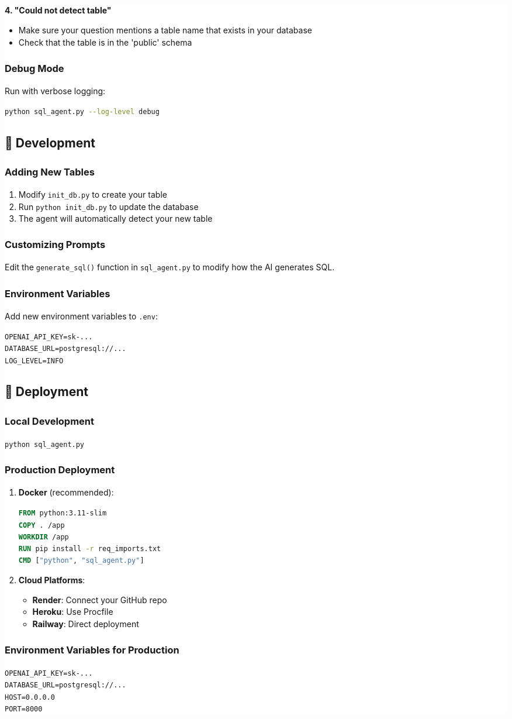 **4. "Could not detect table"**
- Make sure your question mentions a table name that exists in your database
- Check that the table is in the 'public' schema

### Debug Mode
Run with verbose logging:
```bash
python sql_agent.py --log-level debug
```

## 🔄 Development

### Adding New Tables
1. Modify `init_db.py` to create your table
2. Run `python init_db.py` to update the database
3. The agent will automatically detect your new table

### Customizing Prompts
Edit the `generate_sql()` function in `sql_agent.py` to modify how the AI generates SQL.

### Environment Variables
Add new environment variables to `.env`:
```env
OPENAI_API_KEY=sk-...
DATABASE_URL=postgresql://...
LOG_LEVEL=INFO
```

## 🚀 Deployment

### Local Development
```bash
python sql_agent.py
```

### Production Deployment
1. **Docker** (recommended):
   ```dockerfile
   FROM python:3.11-slim
   COPY . /app
   WORKDIR /app
   RUN pip install -r req_imports.txt
   CMD ["python", "sql_agent.py"]
   ```

2. **Cloud Platforms**:
   - **Render**: Connect your GitHub repo
   - **Heroku**: Use Procfile
   - **Railway**: Direct deployment

### Environment Variables for Production
```env
OPENAI_API_KEY=sk-...
DATABASE_URL=postgresql://...
HOST=0.0.0.0
PORT=8000
```
